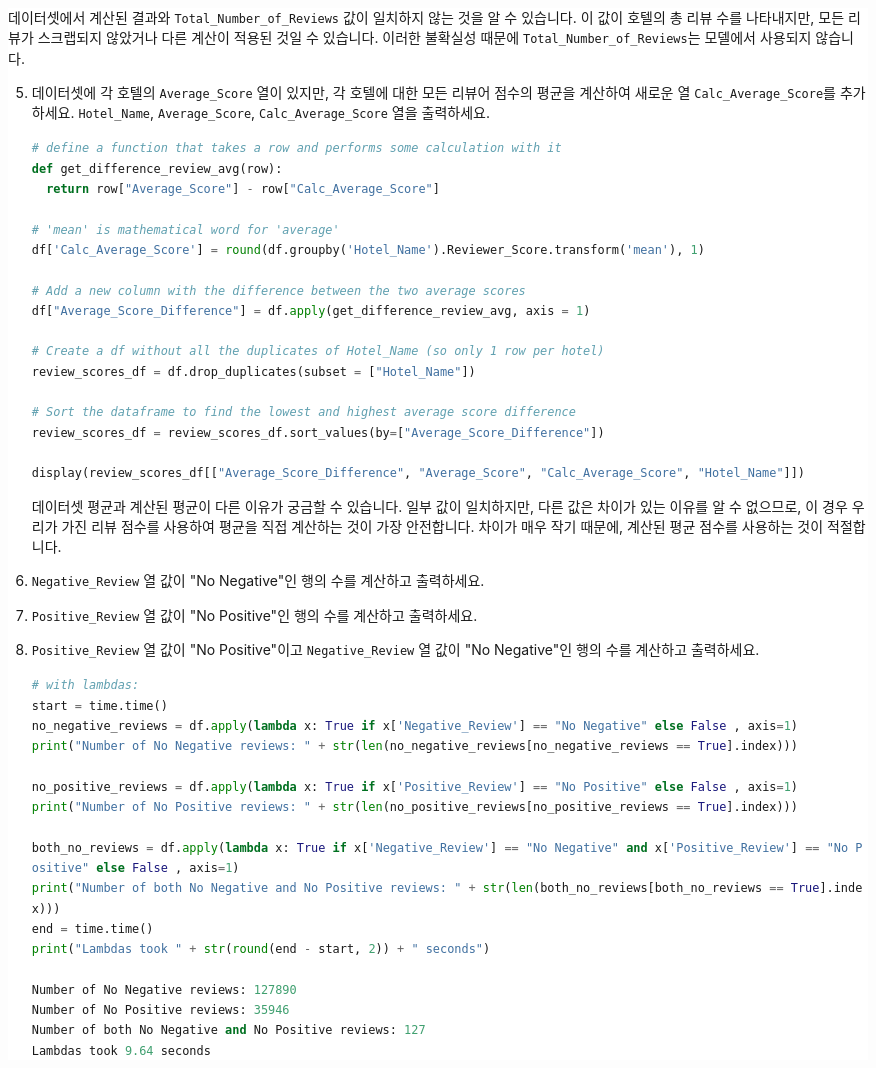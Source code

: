    데이터셋에서 계산된 결과와 `Total_Number_of_Reviews` 값이 일치하지 않는 것을 알 수 있습니다. 이 값이 호텔의 총 리뷰 수를 나타내지만, 모든 리뷰가 스크랩되지 않았거나 다른 계산이 적용된 것일 수 있습니다. 이러한 불확실성 때문에 `Total_Number_of_Reviews`는 모델에서 사용되지 않습니다.

5. 데이터셋에 각 호텔의 `Average_Score` 열이 있지만, 각 호텔에 대한 모든 리뷰어 점수의 평균을 계산하여 새로운 열 `Calc_Average_Score`를 추가하세요. `Hotel_Name`, `Average_Score`, `Calc_Average_Score` 열을 출력하세요.

   ```python
   # define a function that takes a row and performs some calculation with it
   def get_difference_review_avg(row):
     return row["Average_Score"] - row["Calc_Average_Score"]
   
   # 'mean' is mathematical word for 'average'
   df['Calc_Average_Score'] = round(df.groupby('Hotel_Name').Reviewer_Score.transform('mean'), 1)
   
   # Add a new column with the difference between the two average scores
   df["Average_Score_Difference"] = df.apply(get_difference_review_avg, axis = 1)
   
   # Create a df without all the duplicates of Hotel_Name (so only 1 row per hotel)
   review_scores_df = df.drop_duplicates(subset = ["Hotel_Name"])
   
   # Sort the dataframe to find the lowest and highest average score difference
   review_scores_df = review_scores_df.sort_values(by=["Average_Score_Difference"])
   
   display(review_scores_df[["Average_Score_Difference", "Average_Score", "Calc_Average_Score", "Hotel_Name"]])
   ```

   데이터셋 평균과 계산된 평균이 다른 이유가 궁금할 수 있습니다. 일부 값이 일치하지만, 다른 값은 차이가 있는 이유를 알 수 없으므로, 이 경우 우리가 가진 리뷰 점수를 사용하여 평균을 직접 계산하는 것이 가장 안전합니다. 차이가 매우 작기 때문에, 계산된 평균 점수를 사용하는 것이 적절합니다.

6. `Negative_Review` 열 값이 "No Negative"인 행의 수를 계산하고 출력하세요.

7. `Positive_Review` 열 값이 "No Positive"인 행의 수를 계산하고 출력하세요.

8. `Positive_Review` 열 값이 "No Positive"이고 `Negative_Review` 열 값이 "No Negative"인 행의 수를 계산하고 출력하세요.

   ```python
   # with lambdas:
   start = time.time()
   no_negative_reviews = df.apply(lambda x: True if x['Negative_Review'] == "No Negative" else False , axis=1)
   print("Number of No Negative reviews: " + str(len(no_negative_reviews[no_negative_reviews == True].index)))
   
   no_positive_reviews = df.apply(lambda x: True if x['Positive_Review'] == "No Positive" else False , axis=1)
   print("Number of No Positive reviews: " + str(len(no_positive_reviews[no_positive_reviews == True].index)))
   
   both_no_reviews = df.apply(lambda x: True if x['Negative_Review'] == "No Negative" and x['Positive_Review'] == "No Positive" else False , axis=1)
   print("Number of both No Negative and No Positive reviews: " + str(len(both_no_reviews[both_no_reviews == True].index)))
   end = time.time()
   print("Lambdas took " + str(round(end - start, 2)) + " seconds")
   
   Number of No Negative reviews: 127890
   Number of No Positive reviews: 35946
   Number of both No Negative and No Positive reviews: 127
   Lambdas took 9.64 seconds
   ```
